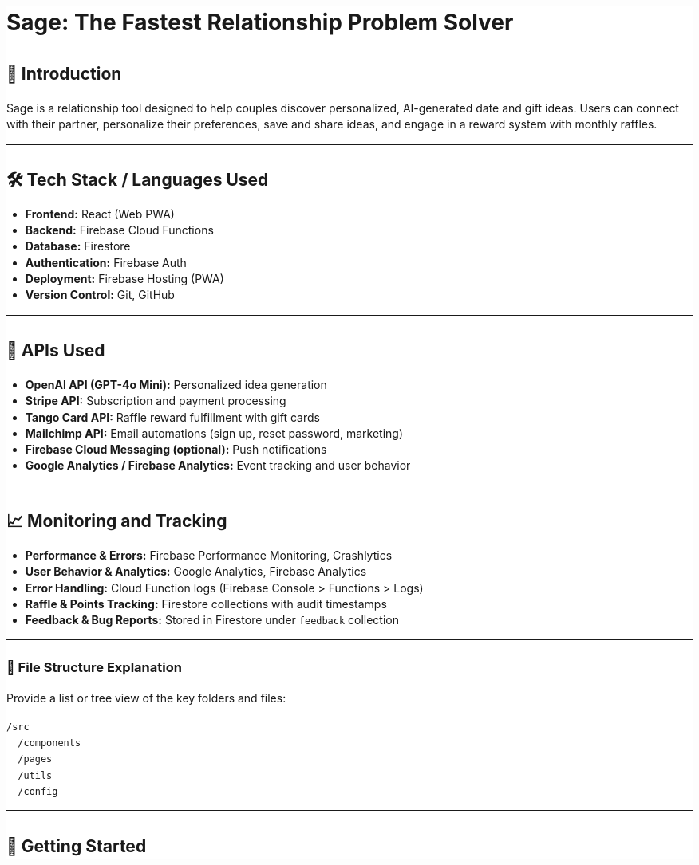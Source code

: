 # Sage: The Fastest Relationship Problem Solver

## 🧠 Introduction
Sage is a relationship tool designed to help couples discover personalized, AI-generated date and gift ideas. Users can connect with their partner, personalize their preferences, save and share ideas, and engage in a reward system with monthly raffles.

---

## 🛠️ Tech Stack / Languages Used
- **Frontend:** React (Web PWA)
- **Backend:** Firebase Cloud Functions
- **Database:** Firestore
- **Authentication:** Firebase Auth
- **Deployment:** Firebase Hosting (PWA)
- **Version Control:** Git, GitHub

---

## 🔌 APIs Used
- **OpenAI API (GPT-4o Mini):** Personalized idea generation
- **Stripe API:** Subscription and payment processing
- **Tango Card API:** Raffle reward fulfillment with gift cards
- **Mailchimp API:** Email automations (sign up, reset password, marketing)
- **Firebase Cloud Messaging (optional):** Push notifications
- **Google Analytics / Firebase Analytics:** Event tracking and user behavior

---

## 📈 Monitoring and Tracking
- **Performance & Errors:** Firebase Performance Monitoring, Crashlytics
- **User Behavior & Analytics:** Google Analytics, Firebase Analytics
- **Error Handling:** Cloud Function logs (Firebase Console > Functions > Logs)
- **Raffle & Points Tracking:** Firestore collections with audit timestamps
- **Feedback & Bug Reports:** Stored in Firestore under `feedback` collection

---
### 🧱 File Structure Explanation
Provide a list or tree view of the key folders and files:
```bash
/src
  /components
  /pages
  /utils
  /config
```

---
## 🚀 Getting Started
